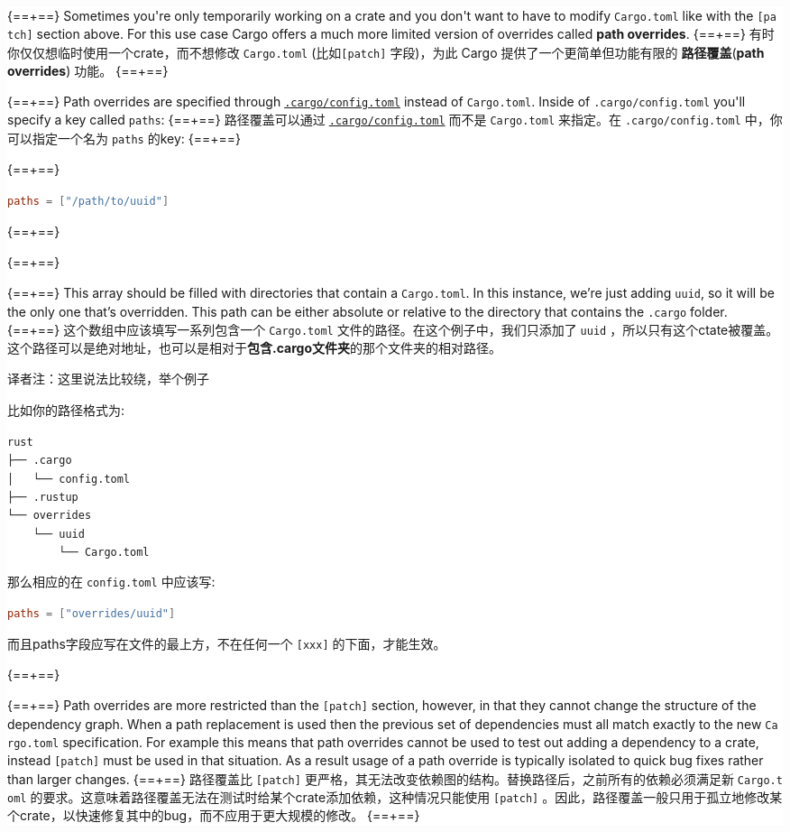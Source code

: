 {==+==}
Sometimes you're only temporarily working on a crate and you don't want to have
to modify `Cargo.toml` like with the `[patch]` section above. For this use
case Cargo offers a much more limited version of overrides called **path
overrides**.
{==+==}
有时你仅仅想临时使用一个crate，而不想修改 `Cargo.toml` (比如`[patch]` 字段)，为此 Cargo 提供了一个更简单但功能有限的 **路径覆盖**(**path overrides**) 功能。
{==+==}

{==+==}
Path overrides are specified through [`.cargo/config.toml`](config.md) instead of
`Cargo.toml`. Inside of `.cargo/config.toml` you'll specify a key called `paths`:
{==+==}
路径覆盖可以通过 [`.cargo/config.toml`](config.md) 而不是 `Cargo.toml` 来指定。在 `.cargo/config.toml` 中，你可以指定一个名为 `paths` 的key:
{==+==}

{==+==}
```toml
paths = ["/path/to/uuid"]
```
{==+==}

{==+==}

{==+==}
This array should be filled with directories that contain a `Cargo.toml`. In
this instance, we’re just adding `uuid`, so it will be the only one that’s
overridden. This path can be either absolute or relative to the directory that
contains the `.cargo` folder.
{==+==}
这个数组中应该填写一系列包含一个 `Cargo.toml` 文件的路径。在这个例子中，我们只添加了 `uuid` ，所以只有这个ctate被覆盖。这个路径可以是绝对地址，也可以是相对于**包含.cargo文件夹**的那个文件夹的相对路径。

译者注：这里说法比较绕，举个例子

比如你的路径格式为:
```
rust
├── .cargo
│   └── config.toml
├── .rustup
└── overrides
    └── uuid
        └── Cargo.toml
```
那么相应的在 `config.toml` 中应该写:
```toml
paths = ["overrides/uuid"]
```
而且paths字段应写在文件的最上方，不在任何一个 `[xxx]` 的下面，才能生效。

{==+==}

{==+==}
Path overrides are more restricted than the `[patch]` section, however, in
that they cannot change the structure of the dependency graph. When a
path replacement is used then the previous set of dependencies
must all match exactly to the new `Cargo.toml` specification. For example this
means that path overrides cannot be used to test out adding a dependency to a
crate, instead `[patch]` must be used in that situation. As a result usage of a
path override is typically isolated to quick bug fixes rather than larger
changes.
{==+==}
路径覆盖比 `[patch]` 更严格，其无法改变依赖图的结构。替换路径后，之前所有的依赖必须满足新 `Cargo.toml` 的要求。这意味着路径覆盖无法在测试时给某个crate添加依赖，这种情况只能使用 `[patch]` 。因此，路径覆盖一般只用于孤立地修改某个crate，以快速修复其中的bug，而不应用于更大规模的修改。
{==+==}


[`uuid` crate]: https://crates.io/crates/uuid
[`uuid` crate]: https://crates.io/crates/uuid
[uuid-repository]: https://github.com/uuid-rs/uuid
[uuid-repository]: https://github.com/uuid-rs/uuid
[crates.io]: https://crates.io/
[multiple locations]: specifying-dependencies.md#multiple-locations
[dependencies]: specifying-dependencies.md